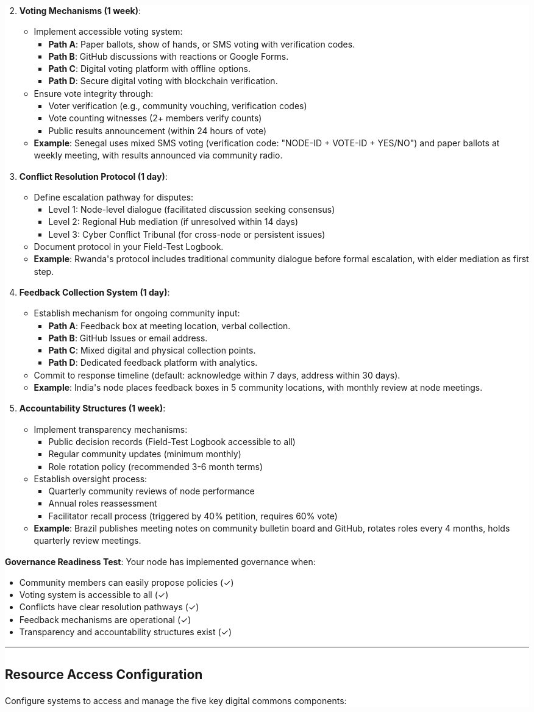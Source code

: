 2. **Voting Mechanisms (1 week)**:
   - Implement accessible voting system:
     - **Path A**: Paper ballots, show of hands, or SMS voting with verification codes.
     - **Path B**: GitHub discussions with reactions or Google Forms.
     - **Path C**: Digital voting platform with offline options.
     - **Path D**: Secure digital voting with blockchain verification.
   - Ensure vote integrity through:
     - Voter verification (e.g., community vouching, verification codes)
     - Vote counting witnesses (2+ members verify counts)
     - Public results announcement (within 24 hours of vote)
   - **Example**: Senegal uses mixed SMS voting (verification code: "NODE-ID + VOTE-ID + YES/NO") and paper ballots at weekly meeting, with results announced via community radio.

3. **Conflict Resolution Protocol (1 day)**:
   - Define escalation pathway for disputes:
     - Level 1: Node-level dialogue (facilitated discussion seeking consensus)
     - Level 2: Regional Hub mediation (if unresolved within 14 days)
     - Level 3: Cyber Conflict Tribunal (for cross-node or persistent issues)
   - Document protocol in your Field-Test Logbook.
   - **Example**: Rwanda's protocol includes traditional community dialogue before formal escalation, with elder mediation as first step.

4. **Feedback Collection System (1 day)**:
   - Establish mechanism for ongoing community input:
     - **Path A**: Feedback box at meeting location, verbal collection.
     - **Path B**: GitHub Issues or email address.
     - **Path C**: Mixed digital and physical collection points.
     - **Path D**: Dedicated feedback platform with analytics.
   - Commit to response timeline (default: acknowledge within 7 days, address within 30 days).
   - **Example**: India's node places feedback boxes in 5 community locations, with monthly review at node meetings.

5. **Accountability Structures (1 week)**:
   - Implement transparency mechanisms:
     - Public decision records (Field-Test Logbook accessible to all)
     - Regular community updates (minimum monthly)
     - Role rotation policy (recommended 3-6 month terms)
   - Establish oversight process:
     - Quarterly community reviews of node performance
     - Annual roles reassessment
     - Facilitator recall process (triggered by 40% petition, requires 60% vote)
   - **Example**: Brazil publishes meeting notes on community bulletin board and GitHub, rotates roles every 4 months, holds quarterly review meetings.

**Governance Readiness Test**: Your node has implemented governance when:
- Community members can easily propose policies (✓)
- Voting system is accessible to all (✓)
- Conflicts have clear resolution pathways (✓)
- Feedback mechanisms are operational (✓)
- Transparency and accountability structures exist (✓)

---

## Resource Access Configuration
Configure systems to access and manage the five key digital commons components:
